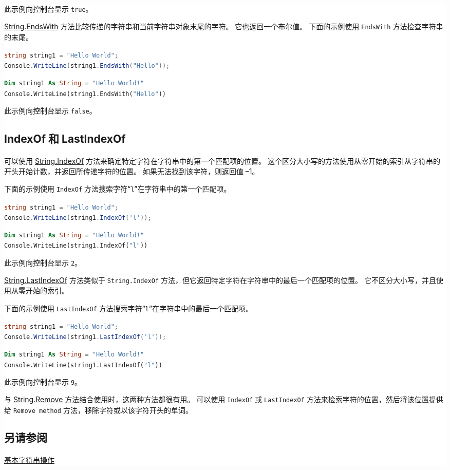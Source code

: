 此示例向控制台显示 `true`。

[String.EndsWith](xref:System.String.CompareTo(System.String)) 方法比较传递的字符串和当前字符串对象末尾的字符。 它也返回一个布尔值。 下面的示例使用 `EndsWith` 方法检查字符串的末尾。

```csharp
string string1 = "Hello World";
Console.WriteLine(string1.EndsWith("Hello"));
```

```vb
Dim string1 As String = "Hello World!"
Console.WriteLine(string1.EndsWith("Hello"))
```

此示例向控制台显示 `false`。

## <a name="indexof-and-lastindexof"></a>IndexOf 和 LastIndexOf

可以使用 [String.IndexOf](xref:System.String.IndexOf(System.Char)) 方法来确定特定字符在字符串中的第一个匹配项的位置。 这个区分大小写的方法使用从零开始的索引从字符串的开头开始计数，并返回所传递字符的位置。 如果无法找到该字符，则返回值 –1。

下面的示例使用 `IndexOf` 方法搜索字符“`l`”在字符串中的第一个匹配项。

```csharp
string string1 = "Hello World";
Console.WriteLine(string1.IndexOf('l'));
```

```vb
Dim string1 As String = "Hello World!"
Console.WriteLine(string1.IndexOf("l"))
```

此示例向控制台显示 `2`。

[String.LastIndexOf](xref:System.String.LastIndexOf(System.Char)) 方法类似于 `String.IndexOf` 方法，但它返回特定字符在字符串中的最后一个匹配项的位置。 它不区分大小写，并且使用从零开始的索引。 

下面的示例使用 `LastIndexOf` 方法搜索字符“`l`”在字符串中的最后一个匹配项。

```csharp
string string1 = "Hello World";
Console.WriteLine(string1.LastIndexOf('l'));
```

```vb
Dim string1 As String = "Hello World!"
Console.WriteLine(string1.LastIndexOf("l"))
```

此示例向控制台显示 `9`。

与 [String.Remove](xref:System.String.Remove(System.Int32)) 方法结合使用时，这两种方法都很有用。 可以使用 `IndexOf` 或 `LastIndexOf` 方法来检索字符的位置，然后将该位置提供给 `Remove method` 方法，移除字符或以该字符开头的单词。

## <a name="see-also"></a>另请参阅

[基本字符串操作](basic-string-operations.md)


















